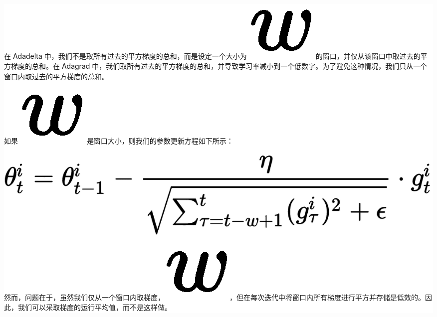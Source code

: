 在 Adadelta 中，我们不是取所有过去的平方梯度的总和，而是设定一个大小为 ![](img/d5c1b640-6064-4614-94c3-4711517041e8.png) 的窗口，并仅从该窗口中取过去的平方梯度的总和。在 Adagrad 中，我们取所有过去的平方梯度的总和，并导致学习率减小到一个低数字。为了避免这种情况，我们只从一个窗口内取过去的平方梯度的总和。

如果 ![](img/7501c19e-7f5b-4007-9c3d-8bdd403bf972.png) 是窗口大小，则我们的参数更新方程如下所示：

![](img/7d472342-c741-47d0-a9f3-c5df6d65ba19.png)

然而，问题在于，虽然我们仅从一个窗口内取梯度，![](img/2ea21248-7d34-45bb-9ad0-c97848dfee51.png)，但在每次迭代中将窗口内所有梯度进行平方并存储是低效的。因此，我们可以采取梯度的运行平均值，而不是这样做。
